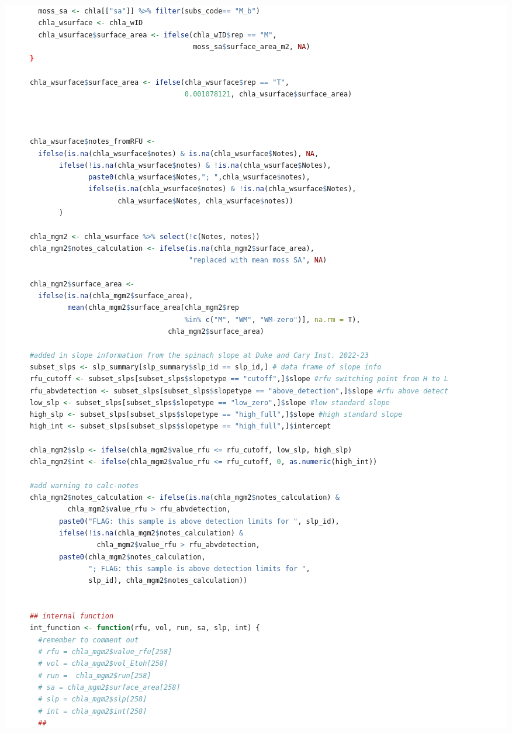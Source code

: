 ``` r
        moss_sa <- chla[["sa"]] %>% filter(subs_code== "M_b")
        chla_wsurface <- chla_wID
        chla_wsurface$surface_area <- ifelse(chla_wID$rep == "M",
                                             moss_sa$surface_area_m2, NA)
      }
      
      chla_wsurface$surface_area <- ifelse(chla_wsurface$rep == "T", 
                                           0.001078121, chla_wsurface$surface_area)
      
      
      
      chla_wsurface$notes_fromRFU <- 
        ifelse(is.na(chla_wsurface$notes) & is.na(chla_wsurface$Notes), NA, 
             ifelse(!is.na(chla_wsurface$notes) & !is.na(chla_wsurface$Notes), 
                    paste0(chla_wsurface$Notes,"; ",chla_wsurface$notes), 
                    ifelse(is.na(chla_wsurface$notes) & !is.na(chla_wsurface$Notes), 
                           chla_wsurface$Notes, chla_wsurface$notes))
             )
      
      chla_mgm2 <- chla_wsurface %>% select(!c(Notes, notes)) 
      chla_mgm2$notes_calculation <- ifelse(is.na(chla_mgm2$surface_area), 
                                            "replaced with mean moss SA", NA)
      
      chla_mgm2$surface_area <- 
        ifelse(is.na(chla_mgm2$surface_area), 
               mean(chla_mgm2$surface_area[chla_mgm2$rep 
                                           %in% c("M", "WM", "WM-zero")], na.rm = T), 
                                       chla_mgm2$surface_area)
      
      #added in slope information from the spinach slope at Duke and Cary Inst. 2022-23
      subset_slps <- slp_summary[slp_summary$slp_id == slp_id,] # data frame of slope info
      rfu_cutoff <- subset_slps[subset_slps$slopetype == "cutoff",]$slope #rfu switching point from H to L
      rfu_abvdetection <- subset_slps[subset_slps$slopetype == "above_detection",]$slope #rfu above detect
      low_slp <- subset_slps[subset_slps$slopetype == "low_zero",]$slope #low standard slope
      high_slp <- subset_slps[subset_slps$slopetype == "high_full",]$slope #high standard slope
      high_int <- subset_slps[subset_slps$slopetype == "high_full",]$intercept
      
      chla_mgm2$slp <- ifelse(chla_mgm2$value_rfu <= rfu_cutoff, low_slp, high_slp)
      chla_mgm2$int <- ifelse(chla_mgm2$value_rfu <= rfu_cutoff, 0, as.numeric(high_int))
      
      #add warning to calc-notes
      chla_mgm2$notes_calculation <- ifelse(is.na(chla_mgm2$notes_calculation) & 
               chla_mgm2$value_rfu > rfu_abvdetection, 
             paste0("FLAG: this sample is above detection limits for ", slp_id),
             ifelse(!is.na(chla_mgm2$notes_calculation) & 
                      chla_mgm2$value_rfu > rfu_abvdetection,
             paste0(chla_mgm2$notes_calculation,
                    "; FLAG: this sample is above detection limits for ",
                    slp_id), chla_mgm2$notes_calculation))
      
      
      ## internal function 
      int_function <- function(rfu, vol, run, sa, slp, int) {
        #remember to comment out 
        # rfu = chla_mgm2$value_rfu[258]
        # vol = chla_mgm2$vol_Etoh[258]
        # run =  chla_mgm2$run[258]
        # sa = chla_mgm2$surface_area[258]
        # slp = chla_mgm2$slp[258]
        # int = chla_mgm2$int[258]
        ##
```